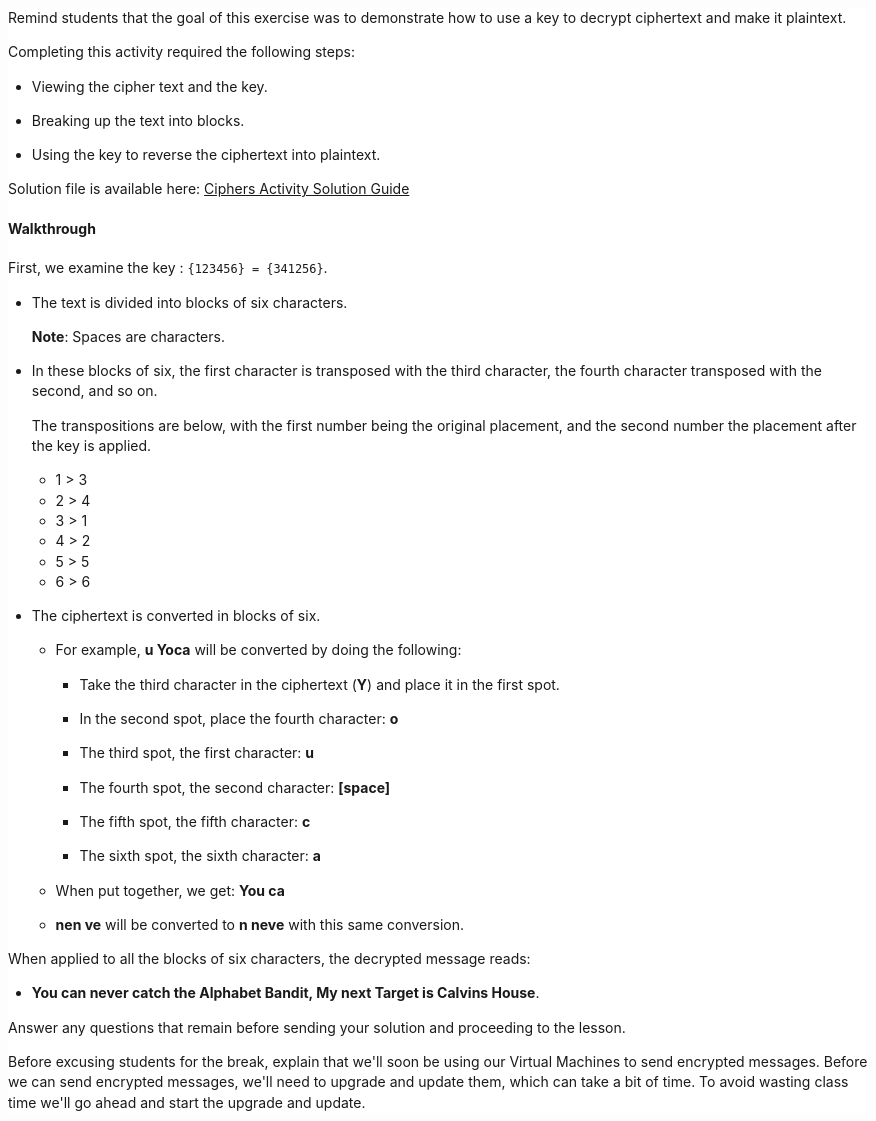 Remind students that the goal of this exercise was to demonstrate how to use a key to decrypt ciphertext and make it plaintext.

Completing this activity required the following steps:

  - Viewing the cipher text and the key.

  - Breaking up the text into blocks.

  - Using the key to reverse the ciphertext into plaintext.

Solution file is available here: [Ciphers Activity Solution Guide](activities/10_Ciphers/solved/readme.md)

#### Walkthrough

First, we examine the key : `{123456} = {341256}`.

  - The text is divided into blocks of six characters.

    **Note**: Spaces are characters.

  - In these blocks of six, the first character is transposed with the third character, the fourth character transposed with the second, and so on.

    The transpositions are below, with the first number being the original placement, and the second number the placement after the key is applied.

    - 1 > 3
    - 2 > 4
    - 3 > 1
    - 4 > 2
    - 5 > 5
    - 6 > 6

- The ciphertext is converted in blocks of six.

  - For example, **u Yoca** will be converted by doing the following:

    - Take the third character in the ciphertext (**Y**) and place it in the first spot.

    - In the second spot, place the fourth character: **o**

    - The third spot, the first character: **u**

    - The fourth spot, the second character: **[space]**

    - The fifth spot, the fifth character: **c**

    - The sixth spot, the sixth character: **a**

  - When put together, we get:  **You ca**  

  - **nen	ve** will be converted to **n neve** with this same conversion.

 When applied to all the blocks of six characters, the decrypted message reads:

  - **You can never catch the Alphabet Bandit, My next Target is Calvins House**.

Answer any questions that remain before sending your solution and proceeding to the lesson.

Before excusing students for the break, explain that we'll soon be using our Virtual Machines to send encrypted messages. Before we can send encrypted messages, we'll need to upgrade and update them, which can take a bit of time. To avoid wasting class time we'll go ahead and start the upgrade and update.
